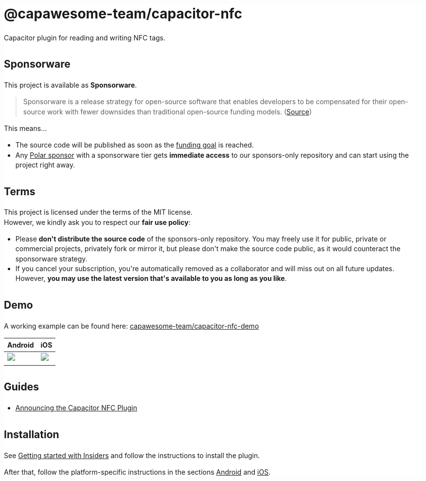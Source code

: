 # @capawesome-team/capacitor-nfc

Capacitor plugin for reading and writing NFC tags.

## Sponsorware

This project is available as **Sponsorware**.

> Sponsorware is a release strategy for open-source software that enables developers to be compensated for their open-source work with fewer downsides than traditional open-source funding models. ([Source](https://github.com/sponsorware/docs))

This means...

- The source code will be published as soon as the [funding goal](https://capawesome.io/sponsors/insiders/#funding) is reached.
- Any [Polar sponsor](https://polar.sh/capawesome-team/subscriptions) with a sponsorware tier gets **immediate access** to our sponsors-only repository and can start using the project right away.

## Terms

This project is licensed under the terms of the MIT license.  
However, we kindly ask you to respect our **fair use policy**:

- Please **don't distribute the source code** of the sponsors-only repository. You may freely use it for public, private or commercial projects, privately fork or mirror it, but please don't make the source code public, as it would counteract the sponsorware strategy.
- If you cancel your subscription, you're automatically removed as a collaborator and will miss out on all future updates. However, **you may use the latest version that's available to you as long as you like**.

## Demo

A working example can be found here: [capawesome-team/capacitor-nfc-demo](https://github.com/capawesome-team/capacitor-nfc-demo)

| Android                                                                                                                         | iOS                                                                                                                             |
| ------------------------------------------------------------------------------------------------------------------------------- | ------------------------------------------------------------------------------------------------------------------------------- |
| <img src="https://user-images.githubusercontent.com/13857929/184409092-7fdc3a77-67b1-4155-b1b1-0fd34a92a77b.gif" width="324" /> | <img src="https://user-images.githubusercontent.com/13857929/184409000-a81243a3-93e5-4d51-817a-e006c0a385cf.gif" width="266" /> |

## Guides

- [Announcing the Capacitor NFC Plugin](https://capawesome.io/blog/announcing-the-capacitor-nfc-plugin/)

## Installation

See [Getting started with Insiders](https://capawesome.io/sponsors/insiders/getting-started/?plugin=capacitor-nfc) and follow the instructions to install the plugin.

After that, follow the platform-specific instructions in the sections [Android](#android) and [iOS](#ios).

